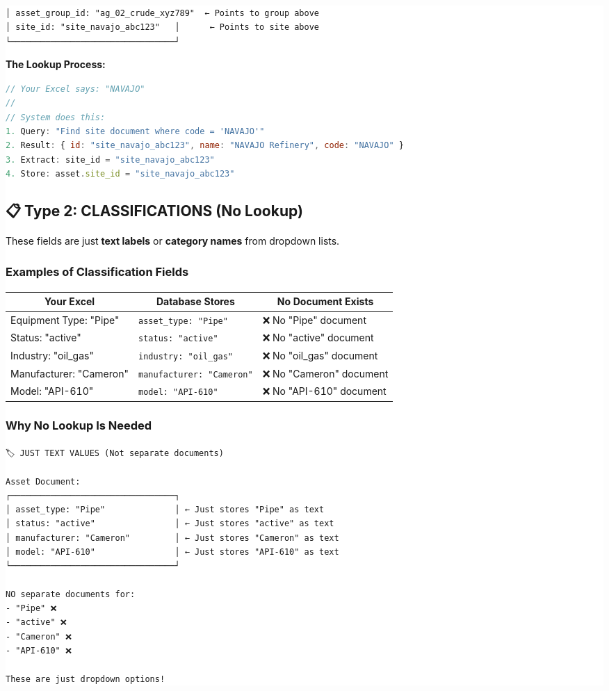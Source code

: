 ```
│ asset_group_id: "ag_02_crude_xyz789"  ← Points to group above
│ site_id: "site_navajo_abc123"   │      ← Points to site above
└─────────────────────────────────┘
```

**The Lookup Process:**
```javascript
// Your Excel says: "NAVAJO"
// 
// System does this:
1. Query: "Find site document where code = 'NAVAJO'"
2. Result: { id: "site_navajo_abc123", name: "NAVAJO Refinery", code: "NAVAJO" }
3. Extract: site_id = "site_navajo_abc123"
4. Store: asset.site_id = "site_navajo_abc123"
```

## 📋 Type 2: CLASSIFICATIONS (No Lookup)

These fields are just **text labels** or **category names** from dropdown lists.

### Examples of Classification Fields

| Your Excel | Database Stores | No Document Exists |
|------------|-----------------|-------------------|
| Equipment Type: "Pipe" | `asset_type: "Pipe"` | ❌ No "Pipe" document |
| Status: "active" | `status: "active"` | ❌ No "active" document |
| Industry: "oil_gas" | `industry: "oil_gas"` | ❌ No "oil_gas" document |
| Manufacturer: "Cameron" | `manufacturer: "Cameron"` | ❌ No "Cameron" document |
| Model: "API-610" | `model: "API-610"` | ❌ No "API-610" document |

### Why No Lookup Is Needed

```
🏷️ JUST TEXT VALUES (Not separate documents)

Asset Document:
┌─────────────────────────────────┐
│ asset_type: "Pipe"              │ ← Just stores "Pipe" as text
│ status: "active"                │ ← Just stores "active" as text
│ manufacturer: "Cameron"         │ ← Just stores "Cameron" as text
│ model: "API-610"                │ ← Just stores "API-610" as text
└─────────────────────────────────┘

NO separate documents for:
- "Pipe" ❌
- "active" ❌
- "Cameron" ❌
- "API-610" ❌

These are just dropdown options!
```
